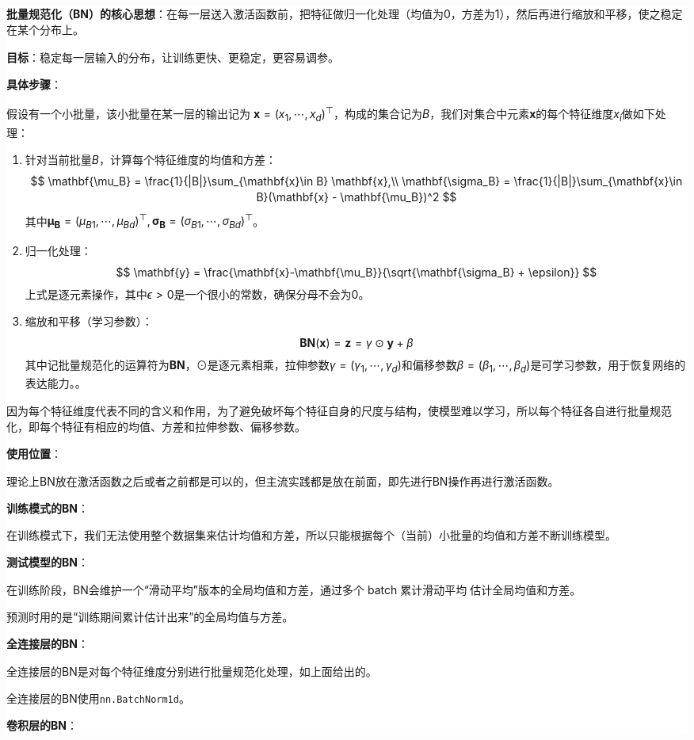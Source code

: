

**批量规范化（BN）的核心思想**：在每一层送入激活函数前，把特征做归一化处理（均值为0，方差为1），然后再进行缩放和平移，使之稳定在某个分布上。

**目标**：稳定每一层输入的分布，让训练更快、更稳定，更容易调参。

**具体步骤**：

假设有一个小批量，该小批量在某一层的输出记为 $\mathbf{x}=(x_1,\cdots,x_d)^\top$，构成的集合记为$B$，我们对集合中元素$\mathbf{x}$的每个特征维度$x_i$做如下处理：

1. 针对当前批量$B$，计算每个特征维度的均值和方差：
   $$
   \mathbf{\mu_B} = \frac{1}{|B|}\sum_{\mathbf{x}\in B} \mathbf{x},\\
   \mathbf{\sigma_B} = \frac{1}{|B|}\sum_{\mathbf{x}\in B}(\mathbf{x} - \mathbf{\mu_B})^2
   $$
   其中$\mathbf{\mu_B}=(\mu_{B1},\cdots,\mu_{Bd})^\top,\mathbf{\sigma_B}=(\sigma_{B1},\cdots,\sigma_{Bd})^\top$。

2. 归一化处理：
   $$
   \mathbf{y} = \frac{\mathbf{x}-\mathbf{\mu_B}}{\sqrt{\mathbf{\sigma_B} + \epsilon}}
   $$
   上式是逐元素操作，其中$\epsilon>0$是一个很小的常数，确保分母不会为0。

3. 缩放和平移（学习参数）：
   $$
   \textbf{BN}(\mathbf{x}) = \mathbf{z} = \gamma \odot \mathbf{y} + \beta
   $$
   其中记批量规范化的运算符为$\textbf{BN}$，$\odot$是逐元素相乘，拉伸参数$\gamma=(\gamma_1,\cdots,\gamma_d)$和偏移参数$\beta=(\beta_1,\cdots,\beta_d)$是可学习参数，用于恢复网络的表达能力。。

因为每个特征维度代表不同的含义和作用，为了避免破坏每个特征自身的尺度与结构，使模型难以学习，所以每个特征各自进行批量规范化，即每个特征有相应的均值、方差和拉伸参数、偏移参数。



**使用位置**：

理论上BN放在激活函数之后或者之前都是可以的，但主流实践都是放在前面，即先进行BN操作再进行激活函数。



**训练模式的BN**：

在训练模式下，我们无法使用整个数据集来估计均值和方差，所以只能根据每个（当前）小批量的均值和方差不断训练模型。



**测试模型的BN**：

在训练阶段，BN会维护一个“滑动平均”版本的全局均值和方差，通过多个 batch 累计滑动平均 估计全局均值和方差。

预测时用的是“训练期间累计估计出来”的全局均值与方差。



**全连接层的BN**：

全连接层的BN是对每个特征维度分别进行批量规范化处理，如上面给出的。

全连接层的BN使用`nn.BatchNorm1d`。



**卷积层的BN**：

